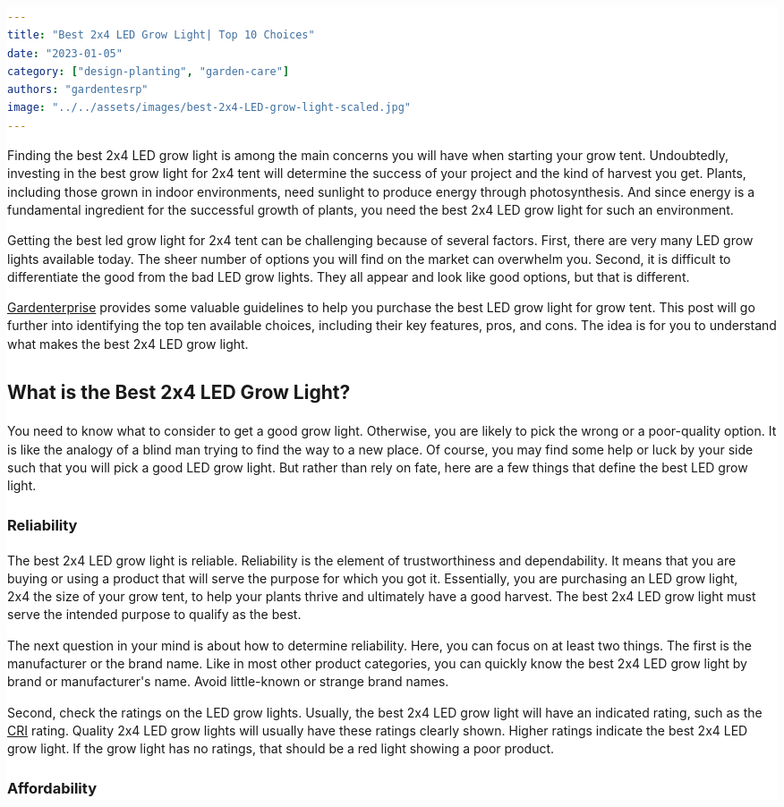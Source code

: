 ```yaml
---
title: "Best 2x4 LED Grow Light| Top 10 Choices"
date: "2023-01-05"
category: ["design-planting", "garden-care"]
authors: "gardentesrp"
image: "../../assets/images/best-2x4-LED-grow-light-scaled.jpg"
---
```


Finding the best 2x4 LED grow light is among the main concerns you will have when starting your grow tent. Undoubtedly, investing in the best grow light for 2x4 tent will determine the success of your project and the kind of harvest you get. Plants, including those grown in indoor environments, need sunlight to produce energy through photosynthesis. And since energy is a fundamental ingredient for the successful growth of plants, you need the best 2x4 LED grow light for such an environment.

Getting the best led grow light for 2x4 tent can be challenging because of several factors. First, there are very many LED grow lights available today. The sheer number of options you will find on the market can overwhelm you. Second, it is difficult to differentiate the good from the bad LED grow lights. They all appear and look like good options, but that is different.

[Gardenterprise](https://gardenterprise.com/) provides some valuable guidelines to help you purchase the best LED grow light for grow tent. This post will go further into identifying the top ten available choices, including their key features, pros, and cons. The idea is for you to understand what makes the best 2x4 LED grow light.

## What is the Best 2x4 LED Grow Light?

You need to know what to consider to get a good grow light. Otherwise, you are likely to pick the wrong or a poor-quality option. It is like the analogy of a blind man trying to find the way to a new place. Of course, you may find some help or luck by your side such that you will pick a good LED grow light. But rather than rely on fate, here are a few things that define the best LED grow light.

### Reliability

The best 2x4 LED grow light is reliable. Reliability is the element of trustworthiness and dependability. It means that you are buying or using a product that will serve the purpose for which you got it. Essentially, you are purchasing an LED grow light, 2x4 the size of your grow tent, to help your plants thrive and ultimately have a good harvest. The best 2x4 LED grow light must serve the intended purpose to qualify as the best. 

The next question in your mind is about how to determine reliability. Here, you can focus on at least two things. The first is the manufacturer or the brand name. Like in most other product categories, you can quickly know the best 2x4 LED grow light by brand or manufacturer's name. Avoid little-known or strange brand names.

Second, check the ratings on the LED grow lights. Usually, the best 2x4 LED grow light will have an indicated rating, such as the [CRI](https://www.lumens.com/the-edit/the-guides/understanding-color-rendering-index/#:~:text=In%20terms%20of%20CRI%20for,better%20suited%20to%20indoor%20environments.) rating. Quality 2x4 LED grow lights will usually have these ratings clearly shown. Higher ratings indicate the best 2x4 LED grow light. If the grow light has no ratings, that should be a red light showing a poor product.

### Affordability
